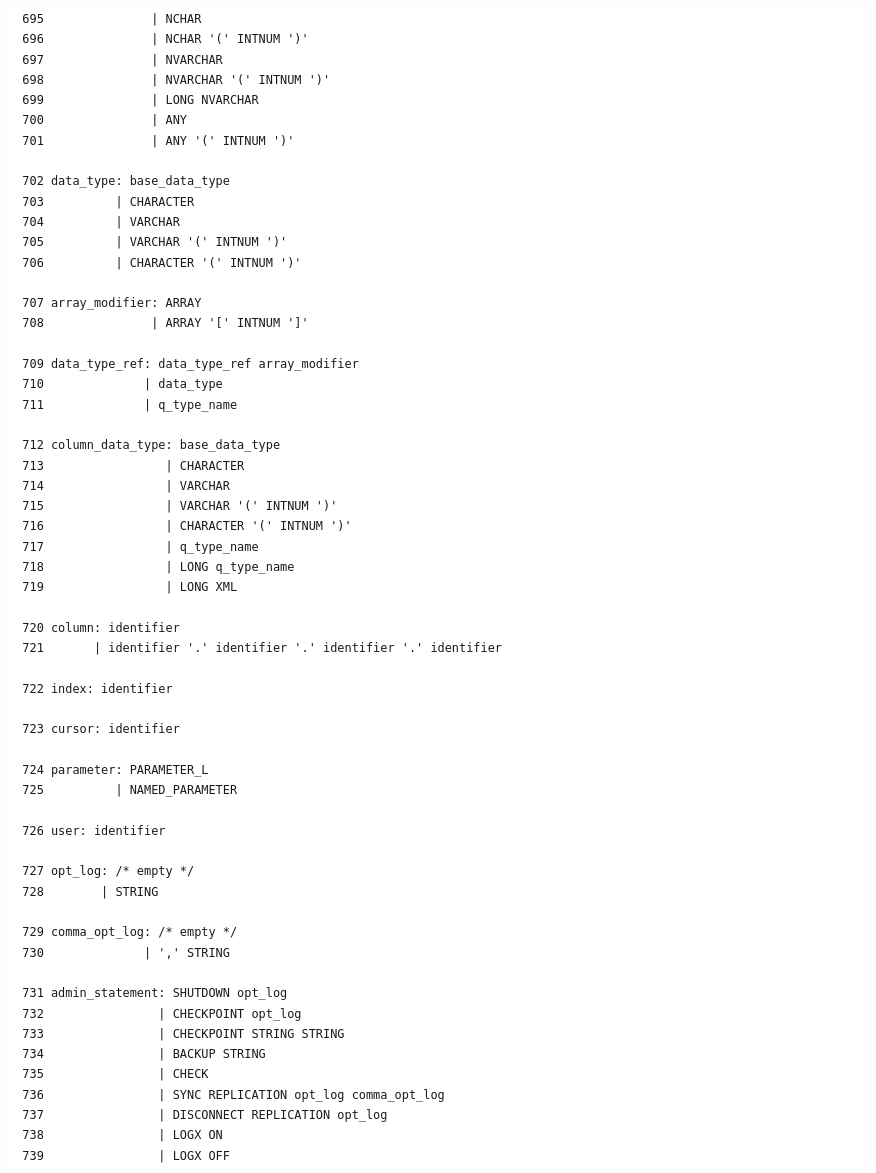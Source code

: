       695               | NCHAR
      696               | NCHAR '(' INTNUM ')'
      697               | NVARCHAR
      698               | NVARCHAR '(' INTNUM ')'
      699               | LONG NVARCHAR
      700               | ANY
      701               | ANY '(' INTNUM ')'
    
      702 data_type: base_data_type
      703          | CHARACTER
      704          | VARCHAR
      705          | VARCHAR '(' INTNUM ')'
      706          | CHARACTER '(' INTNUM ')'
    
      707 array_modifier: ARRAY
      708               | ARRAY '[' INTNUM ']'
    
      709 data_type_ref: data_type_ref array_modifier
      710              | data_type
      711              | q_type_name
    
      712 column_data_type: base_data_type
      713                 | CHARACTER
      714                 | VARCHAR
      715                 | VARCHAR '(' INTNUM ')'
      716                 | CHARACTER '(' INTNUM ')'
      717                 | q_type_name
      718                 | LONG q_type_name
      719                 | LONG XML
    
      720 column: identifier
      721       | identifier '.' identifier '.' identifier '.' identifier
    
      722 index: identifier
    
      723 cursor: identifier
    
      724 parameter: PARAMETER_L
      725          | NAMED_PARAMETER
    
      726 user: identifier
    
      727 opt_log: /* empty */
      728        | STRING
    
      729 comma_opt_log: /* empty */
      730              | ',' STRING
    
      731 admin_statement: SHUTDOWN opt_log
      732                | CHECKPOINT opt_log
      733                | CHECKPOINT STRING STRING
      734                | BACKUP STRING
      735                | CHECK
      736                | SYNC REPLICATION opt_log comma_opt_log
      737                | DISCONNECT REPLICATION opt_log
      738                | LOGX ON
      739                | LOGX OFF
    